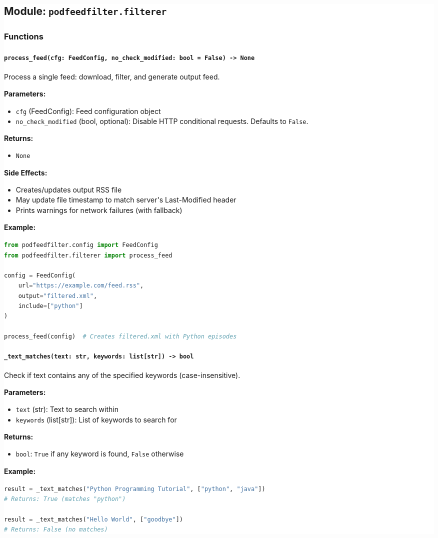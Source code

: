 
## Module: `podfeedfilter.filterer`

### Functions

#### `process_feed(cfg: FeedConfig, no_check_modified: bool = False) -> None`

Process a single feed: download, filter, and generate output feed.

**Parameters:**
- `cfg` (FeedConfig): Feed configuration object
- `no_check_modified` (bool, optional): Disable HTTP conditional requests. Defaults to `False`.

**Returns:**
- `None`

**Side Effects:**
- Creates/updates output RSS file
- May update file timestamp to match server's Last-Modified header
- Prints warnings for network failures (with fallback)

**Example:**
```python
from podfeedfilter.config import FeedConfig
from podfeedfilter.filterer import process_feed

config = FeedConfig(
    url="https://example.com/feed.rss",
    output="filtered.xml",
    include=["python"]
)

process_feed(config)  # Creates filtered.xml with Python episodes
```

#### `_text_matches(text: str, keywords: list[str]) -> bool`

Check if text contains any of the specified keywords (case-insensitive).

**Parameters:**
- `text` (str): Text to search within
- `keywords` (list[str]): List of keywords to search for

**Returns:**
- `bool`: `True` if any keyword is found, `False` otherwise

**Example:**
```python
result = _text_matches("Python Programming Tutorial", ["python", "java"])
# Returns: True (matches "python")

result = _text_matches("Hello World", ["goodbye"])
# Returns: False (no matches)
```
